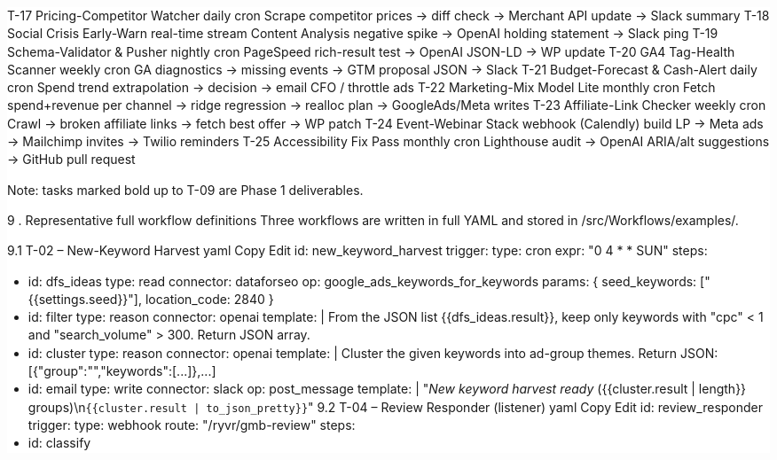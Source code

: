 T-17	Pricing-Competitor Watcher	daily cron	Scrape competitor prices → diff check → Merchant API update → Slack summary
T-18	Social Crisis Early-Warn	real-time stream	Content Analysis negative spike → OpenAI holding statement → Slack ping
T-19	Schema-Validator & Pusher	nightly cron	PageSpeed rich-result test → OpenAI JSON-LD → WP update
T-20	GA4 Tag-Health Scanner	weekly cron	GA diagnostics → missing events → GTM proposal JSON → Slack
T-21	Budget-Forecast & Cash-Alert	daily cron	Spend trend extrapolation → decision → email CFO / throttle ads
T-22	Marketing-Mix Model Lite	monthly cron	Fetch spend+revenue per channel → ridge regression → realloc plan → GoogleAds/Meta writes
T-23	Affiliate-Link Checker	weekly cron	Crawl → broken affiliate links → fetch best offer → WP patch
T-24	Event-Webinar Stack	webhook (Calendly)	build LP → Meta ads → Mailchimp invites → Twilio reminders
T-25	Accessibility Fix Pass	monthly cron	Lighthouse audit → OpenAI ARIA/alt suggestions → GitHub pull request

Note: tasks marked bold up to T-09 are Phase 1 deliverables.

9 . Representative full workflow definitions
Three workflows are written in full YAML and stored in /src/Workflows/examples/.

9.1 T-02 – New-Keyword Harvest
yaml
Copy
Edit
id: new_keyword_harvest
trigger:
  type: cron
  expr: "0 4 * * SUN"
steps:
  - id: dfs_ideas
    type: read
    connector: dataforseo
    op: google_ads_keywords_for_keywords
    params: { seed_keywords: ["{{settings.seed}}"], location_code: 2840 }
  - id: filter
    type: reason
    connector: openai
    template: |
      From the JSON list {{dfs_ideas.result}}, keep only keywords with
      "cpc" < 1 and "search_volume" > 300. Return JSON array.
  - id: cluster
    type: reason
    connector: openai
    template: |
      Cluster the given keywords into ad-group themes. Return JSON:
      [{"group":"<name>","keywords":[...]},...]
  - id: email
    type: write
    connector: slack
    op: post_message
    template: |
      "*New keyword harvest ready* ({{cluster.result | length}} groups)\n```{{cluster.result | to_json_pretty}}```"
9.2 T-04 – Review Responder (listener)
yaml
Copy
Edit
id: review_responder
trigger:
  type: webhook
  route: "/ryvr/gmb-review"
steps:
  - id: classify